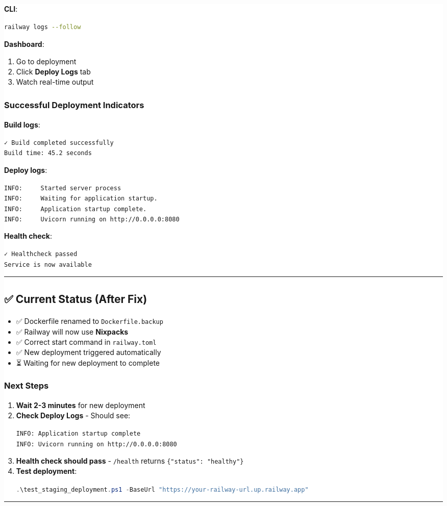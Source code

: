 **CLI**:
```bash
railway logs --follow
```

**Dashboard**:
1. Go to deployment
2. Click **Deploy Logs** tab
3. Watch real-time output

### Successful Deployment Indicators

**Build logs**:
```
✓ Build completed successfully
Build time: 45.2 seconds
```

**Deploy logs**:
```
INFO:     Started server process
INFO:     Waiting for application startup.
INFO:     Application startup complete.
INFO:     Uvicorn running on http://0.0.0.0:8080
```

**Health check**:
```
✓ Healthcheck passed
Service is now available
```

---

## ✅ Current Status (After Fix)

- ✅ Dockerfile renamed to `Dockerfile.backup`
- ✅ Railway will now use **Nixpacks**
- ✅ Correct start command in `railway.toml`
- ✅ New deployment triggered automatically
- ⏳ Waiting for new deployment to complete

### Next Steps

1. **Wait 2-3 minutes** for new deployment
2. **Check Deploy Logs** - Should see:
   ```
   INFO: Application startup complete
   INFO: Uvicorn running on http://0.0.0.0:8080
   ```
3. **Health check should pass** - `/health` returns `{"status": "healthy"}`
4. **Test deployment**:
   ```powershell
   .\test_staging_deployment.ps1 -BaseUrl "https://your-railway-url.up.railway.app"
   ```

---